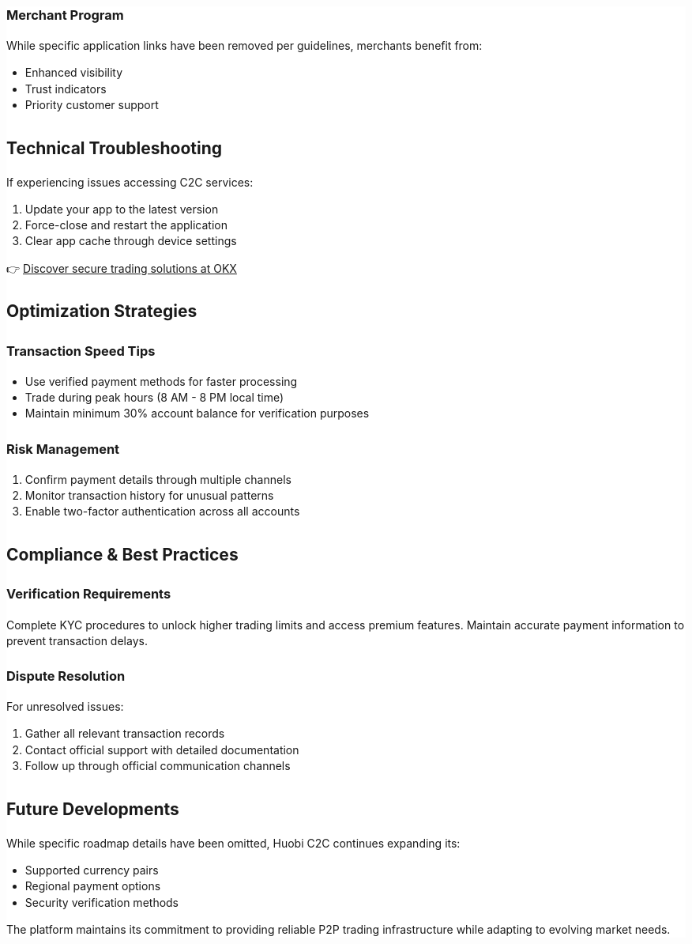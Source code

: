 ### Merchant Program
While specific application links have been removed per guidelines, merchants benefit from:
- Enhanced visibility
- Trust indicators
- Priority customer support

## Technical Troubleshooting

If experiencing issues accessing C2C services:
1. Update your app to the latest version
2. Force-close and restart the application
3. Clear app cache through device settings

👉 [Discover secure trading solutions at OKX](https://bit.ly/okx-bonus)

## Optimization Strategies

### Transaction Speed Tips
- Use verified payment methods for faster processing
- Trade during peak hours (8 AM - 8 PM local time)
- Maintain minimum 30% account balance for verification purposes

### Risk Management
1. Confirm payment details through multiple channels
2. Monitor transaction history for unusual patterns
3. Enable two-factor authentication across all accounts

## Compliance & Best Practices

### Verification Requirements
Complete KYC procedures to unlock higher trading limits and access premium features. Maintain accurate payment information to prevent transaction delays.

### Dispute Resolution
For unresolved issues:
1. Gather all relevant transaction records
2. Contact official support with detailed documentation
3. Follow up through official communication channels

## Future Developments

While specific roadmap details have been omitted, Huobi C2C continues expanding its:
- Supported currency pairs
- Regional payment options
- Security verification methods

The platform maintains its commitment to providing reliable P2P trading infrastructure while adapting to evolving market needs.
